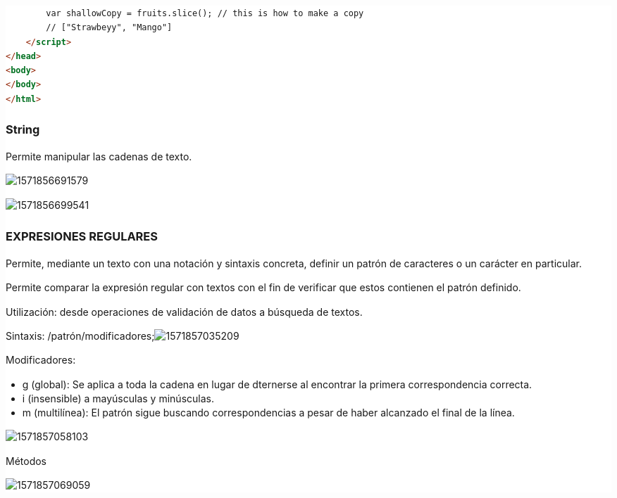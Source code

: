 ```html
		var shallowCopy = fruits.slice(); // this is how to make a copy
		// ["Strawbeyy", "Mango"]
	</script>
</head>
<body>
</body>
</html>
```







### String

Permite manipular las cadenas de texto.

![1571856691579](C:\Users\Egoitz\AppData\Roaming\Typora\typora-user-images\1571856691579.png)

![1571856699541](C:\Users\Egoitz\AppData\Roaming\Typora\typora-user-images\1571856699541.png)









### EXPRESIONES REGULARES

Permite, mediante un texto con una notación y sintaxis concreta, definir un patrón de caracteres o un carácter en particular.

Permite comparar la expresión regular con textos con el fin de verificar que estos contienen el patrón definido.

Utilización: desde operaciones de validación de datos a búsqueda de textos.



Sintaxis: /patrón/modificadores;![1571857035209](C:\Users\Egoitz\AppData\Roaming\Typora\typora-user-images\1571857035209.png)

Modificadores:

- g (global): Se aplica a toda la cadena en lugar de dternerse al encontrar la primera correspondencia correcta.
- i (insensible) a mayúsculas y minúsculas.
- m (multilínea): El patrón sigue buscando correspondencias a pesar de haber alcanzado el final de la línea.

![1571857058103](C:\Users\Egoitz\AppData\Roaming\Typora\typora-user-images\1571857058103.png)



Métodos

![1571857069059](C:\Users\Egoitz\AppData\Roaming\Typora\typora-user-images\1571857069059.png)
